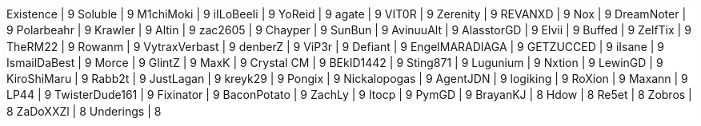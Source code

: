 Existence | 9
Soluble | 9
M1chiMoki | 9
iILoBeeIi | 9
YoReid | 9
agate | 9
VIT0R | 9
Zerenity | 9
REVANXD | 9
Nox | 9
DreamNoter | 9
Polarbeahr | 9
Krawler | 9
Altin | 9
zac2605 | 9
Chayper | 9
SunBun | 9
AvinuuAlt | 9
AlasstorGD | 9
Elvii | 9
Buffed | 9
ZelfTix | 9
TheRM22 | 9
Rowanm | 9
VytraxVerbast | 9
denberZ | 9
ViP3r | 9
Defiant | 9
EngelMARADIAGA | 9
GETZUCCED | 9
iIsane | 9
IsmailDaBest | 9
Morce | 9
GlintZ | 9
MaxK | 9
Crystal CM | 9
BEkID1442 | 9
Sting871 | 9
Lugunium | 9
Nxtion | 9
LewinGD | 9
KiroShiMaru | 9
Rabb2t | 9
JustLagan | 9
kreyk29 | 9
Pongix | 9
Nickalopogas | 9
AgentJDN | 9
logiking | 9
RoXion | 9
Maxann | 9
LP44 | 9
TwisterDude161 | 9
Fixinator | 9
BaconPotato | 9
ZachLy | 9
Itocp | 9
PymGD | 9
BrayanKJ | 8
Hdow | 8
Re5et | 8
Zobros | 8
ZaDoXXZl | 8
Underings | 8